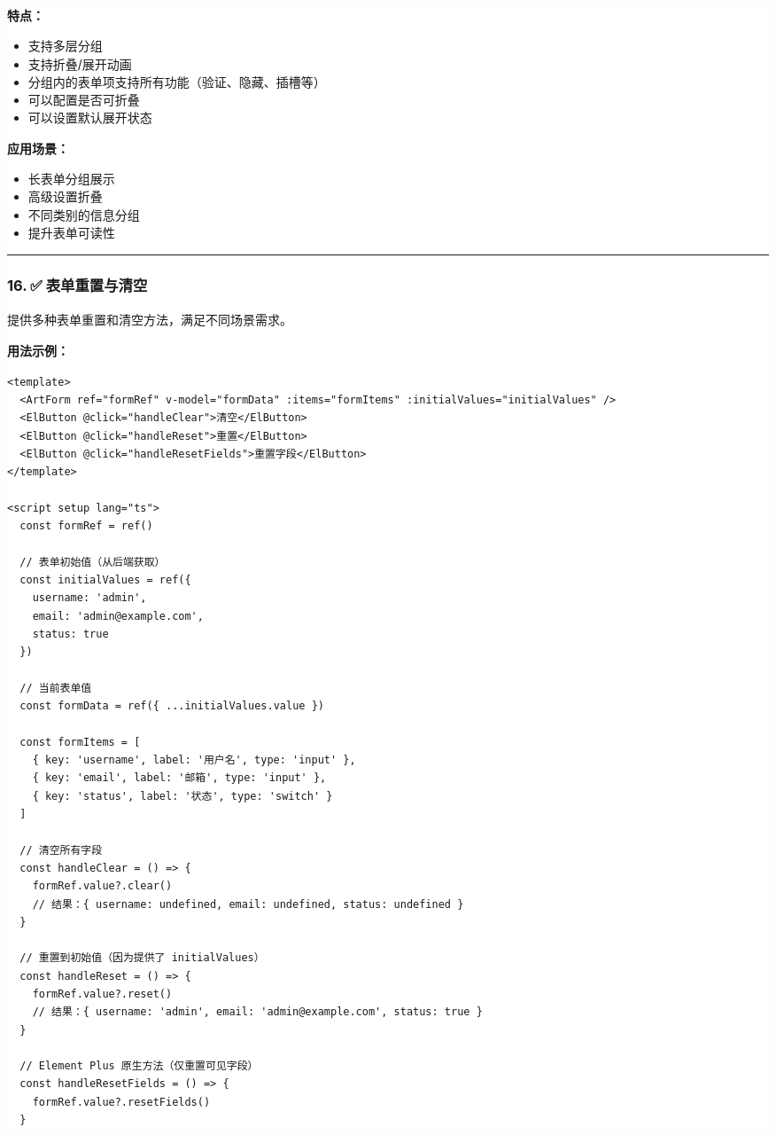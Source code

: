 **特点：**

- 支持多层分组
- 支持折叠/展开动画
- 分组内的表单项支持所有功能（验证、隐藏、插槽等）
- 可以配置是否可折叠
- 可以设置默认展开状态

**应用场景：**

- 长表单分组展示
- 高级设置折叠
- 不同类别的信息分组
- 提升表单可读性

---

### 16. ✅ 表单重置与清空

提供多种表单重置和清空方法，满足不同场景需求。

**用法示例：**

```vue
<template>
  <ArtForm ref="formRef" v-model="formData" :items="formItems" :initialValues="initialValues" />
  <ElButton @click="handleClear">清空</ElButton>
  <ElButton @click="handleReset">重置</ElButton>
  <ElButton @click="handleResetFields">重置字段</ElButton>
</template>

<script setup lang="ts">
  const formRef = ref()

  // 表单初始值（从后端获取）
  const initialValues = ref({
    username: 'admin',
    email: 'admin@example.com',
    status: true
  })

  // 当前表单值
  const formData = ref({ ...initialValues.value })

  const formItems = [
    { key: 'username', label: '用户名', type: 'input' },
    { key: 'email', label: '邮箱', type: 'input' },
    { key: 'status', label: '状态', type: 'switch' }
  ]

  // 清空所有字段
  const handleClear = () => {
    formRef.value?.clear()
    // 结果：{ username: undefined, email: undefined, status: undefined }
  }

  // 重置到初始值（因为提供了 initialValues）
  const handleReset = () => {
    formRef.value?.reset()
    // 结果：{ username: 'admin', email: 'admin@example.com', status: true }
  }

  // Element Plus 原生方法（仅重置可见字段）
  const handleResetFields = () => {
    formRef.value?.resetFields()
  }
```